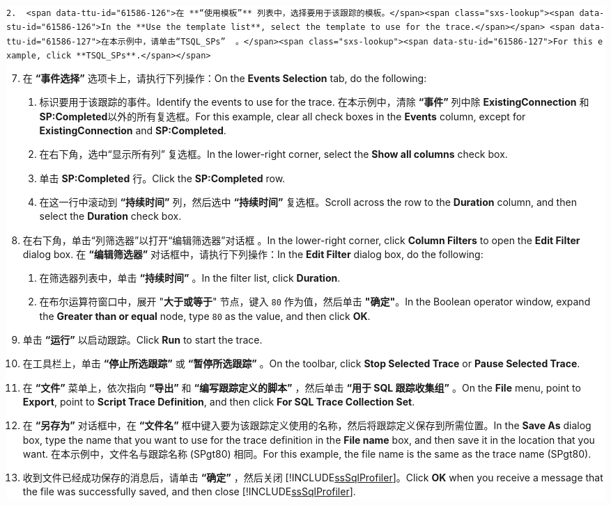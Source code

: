     2.  <span data-ttu-id="61586-126">在 **“使用模板”** 列表中，选择要用于该跟踪的模板。</span><span class="sxs-lookup"><span data-stu-id="61586-126">In the **Use the template list**, select the template to use for the trace.</span></span> <span data-ttu-id="61586-127">在本示例中，请单击“TSQL_SPs”  。</span><span class="sxs-lookup"><span data-stu-id="61586-127">For this example, click **TSQL_SPs**.</span></span>  
  
7.  <span data-ttu-id="61586-128">在 **“事件选择”** 选项卡上，请执行下列操作：</span><span class="sxs-lookup"><span data-stu-id="61586-128">On the **Events Selection** tab, do the following:</span></span>  
  
    1.  <span data-ttu-id="61586-129">标识要用于该跟踪的事件。</span><span class="sxs-lookup"><span data-stu-id="61586-129">Identify the events to use for the trace.</span></span> <span data-ttu-id="61586-130">在本示例中，清除 **“事件”** 列中除 **ExistingConnection** 和 **SP:Completed**以外的所有复选框。</span><span class="sxs-lookup"><span data-stu-id="61586-130">For this example, clear all check boxes in the **Events** column, except for **ExistingConnection** and **SP:Completed**.</span></span>  
  
    2.  <span data-ttu-id="61586-131">在右下角，选中“显示所有列”  复选框。</span><span class="sxs-lookup"><span data-stu-id="61586-131">In the lower-right corner, select the **Show all columns** check box.</span></span>  
  
    3.  <span data-ttu-id="61586-132">单击 **SP:Completed** 行。</span><span class="sxs-lookup"><span data-stu-id="61586-132">Click the **SP:Completed** row.</span></span>  
  
    4.  <span data-ttu-id="61586-133">在这一行中滚动到 **“持续时间”** 列，然后选中 **“持续时间”** 复选框。</span><span class="sxs-lookup"><span data-stu-id="61586-133">Scroll across the row to the **Duration** column, and then select the **Duration** check box.</span></span>  
  
8.  <span data-ttu-id="61586-134">在右下角，单击“列筛选器”以打开“编辑筛选器”对话框   。</span><span class="sxs-lookup"><span data-stu-id="61586-134">In the lower-right corner, click **Column Filters** to open the **Edit Filter** dialog box.</span></span> <span data-ttu-id="61586-135">在 **“编辑筛选器”** 对话框中，请执行下列操作：</span><span class="sxs-lookup"><span data-stu-id="61586-135">In the **Edit Filter** dialog box, do the following:</span></span>  
  
    1.  <span data-ttu-id="61586-136">在筛选器列表中，单击 **“持续时间”** 。</span><span class="sxs-lookup"><span data-stu-id="61586-136">In the filter list, click **Duration**.</span></span>  
  
    2.  <span data-ttu-id="61586-137">在布尔运算符窗口中，展开 "**大于或等于**" 节点，键入 `80` 作为值，然后单击 **"确定"**。</span><span class="sxs-lookup"><span data-stu-id="61586-137">In the Boolean operator window, expand the **Greater than or equal** node, type `80` as the value, and then click **OK**.</span></span>  
  
9. <span data-ttu-id="61586-138">单击 **“运行”** 以启动跟踪。</span><span class="sxs-lookup"><span data-stu-id="61586-138">Click **Run** to start the trace.</span></span>  
  
10. <span data-ttu-id="61586-139">在工具栏上，单击 **“停止所选跟踪”** 或 **“暂停所选跟踪”** 。</span><span class="sxs-lookup"><span data-stu-id="61586-139">On the toolbar, click **Stop Selected Trace** or **Pause Selected Trace**.</span></span>  
  
11. <span data-ttu-id="61586-140">在 **“文件”** 菜单上，依次指向 **“导出”** 和 **“编写跟踪定义的脚本”** ，然后单击 **“用于 SQL 跟踪收集组”** 。</span><span class="sxs-lookup"><span data-stu-id="61586-140">On the **File** menu, point to **Export**, point to **Script Trace Definition**, and then click **For SQL Trace Collection Set**.</span></span>  
  
12. <span data-ttu-id="61586-141">在 **“另存为”** 对话框中，在 **“文件名”** 框中键入要为该跟踪定义使用的名称，然后将跟踪定义保存到所需位置。</span><span class="sxs-lookup"><span data-stu-id="61586-141">In the **Save As** dialog box, type the name that you want to use for the trace definition in the **File name** box, and then save it in the location that you want.</span></span> <span data-ttu-id="61586-142">在本示例中，文件名与跟踪名称 (SPgt80) 相同。</span><span class="sxs-lookup"><span data-stu-id="61586-142">For this example, the file name is the same as the trace name (SPgt80).</span></span>  
  
13. <span data-ttu-id="61586-143">收到文件已经成功保存的消息后，请单击 **“确定”** ，然后关闭 [!INCLUDE[ssSqlProfiler](../../includes/sssqlprofiler-md.md)]。</span><span class="sxs-lookup"><span data-stu-id="61586-143">Click **OK** when you receive a message that the file was successfully saved, and then close [!INCLUDE[ssSqlProfiler](../../includes/sssqlprofiler-md.md)].</span></span>  
  